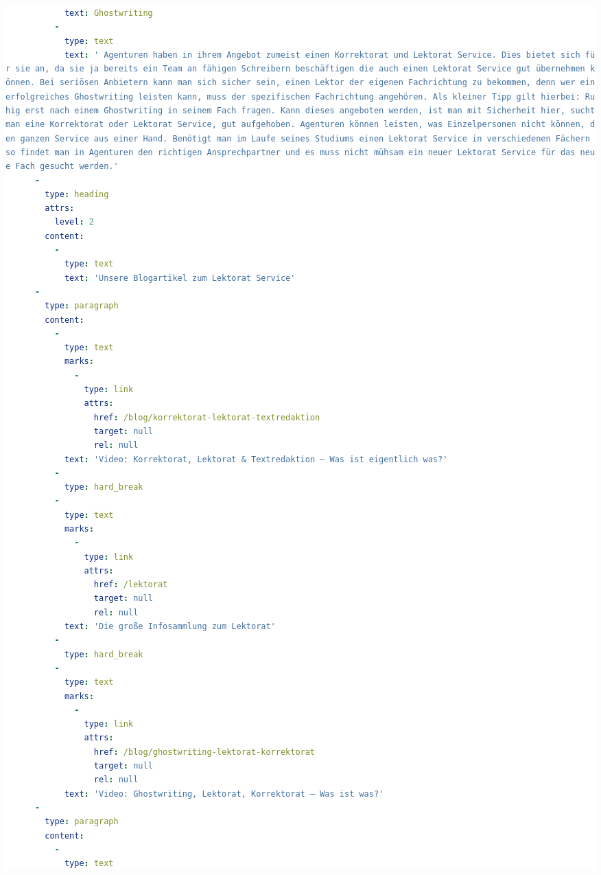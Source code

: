 ```yaml
            text: Ghostwriting
          -
            type: text
            text: ' Agenturen haben in ihrem Angebot zumeist einen Korrektorat und Lektorat Service. Dies bietet sich für sie an, da sie ja bereits ein Team an fähigen Schreibern beschäftigen die auch einen Lektorat Service gut übernehmen können. Bei seriösen Anbietern kann man sich sicher sein, einen Lektor der eigenen Fachrichtung zu bekommen, denn wer ein erfolgreiches Ghostwriting leisten kann, muss der spezifischen Fachrichtung angehören. Als kleiner Tipp gilt hierbei: Ruhig erst nach einem Ghostwriting in seinem Fach fragen. Kann dieses angeboten werden, ist man mit Sicherheit hier, sucht man eine Korrektorat oder Lektorat Service, gut aufgehoben. Agenturen können leisten, was Einzelpersonen nicht können, den ganzen Service aus einer Hand. Benötigt man im Laufe seines Studiums einen Lektorat Service in verschiedenen Fächern so findet man in Agenturen den richtigen Ansprechpartner und es muss nicht mühsam ein neuer Lektorat Service für das neue Fach gesucht werden.'
      -
        type: heading
        attrs:
          level: 2
        content:
          -
            type: text
            text: 'Unsere Blogartikel zum Lektorat Service'
      -
        type: paragraph
        content:
          -
            type: text
            marks:
              -
                type: link
                attrs:
                  href: /blog/korrektorat-lektorat-textredaktion
                  target: null
                  rel: null
            text: 'Video: Korrektorat, Lektorat & Textredaktion – Was ist eigentlich was?'
          -
            type: hard_break
          -
            type: text
            marks:
              -
                type: link
                attrs:
                  href: /lektorat
                  target: null
                  rel: null
            text: 'Die große Infosammlung zum Lektorat'
          -
            type: hard_break
          -
            type: text
            marks:
              -
                type: link
                attrs:
                  href: /blog/ghostwriting-lektorat-korrektorat
                  target: null
                  rel: null
            text: 'Video: Ghostwriting, Lektorat, Korrektorat – Was ist was?'
      -
        type: paragraph
        content:
          -
            type: text
```